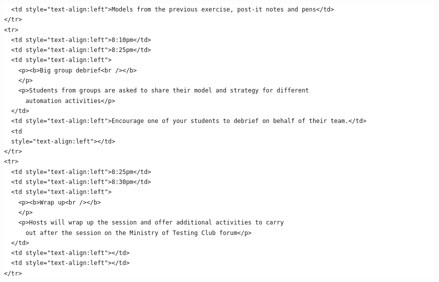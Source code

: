       <td style="text-align:left">Models from the previous exercise, post-it notes and pens</td>
    </tr>
    <tr>
      <td style="text-align:left">8:10pm</td>
      <td style="text-align:left">8:25pm</td>
      <td style="text-align:left">
        <p><b>Big group debrief<br /></b>
        </p>
        <p>Students from groups are asked to share their model and strategy for different
          automation activities</p>
      </td>
      <td style="text-align:left">Encourage one of your students to debrief on behalf of their team.</td>
      <td
      style="text-align:left"></td>
    </tr>
    <tr>
      <td style="text-align:left">8:25pm</td>
      <td style="text-align:left">8:30pm</td>
      <td style="text-align:left">
        <p><b>Wrap up<br /></b>
        </p>
        <p>Hosts will wrap up the session and offer additional activities to carry
          out after the session on the Ministry of Testing Club forum</p>
      </td>
      <td style="text-align:left"></td>
      <td style="text-align:left"></td>
    </tr>
  </tbody>
</table>